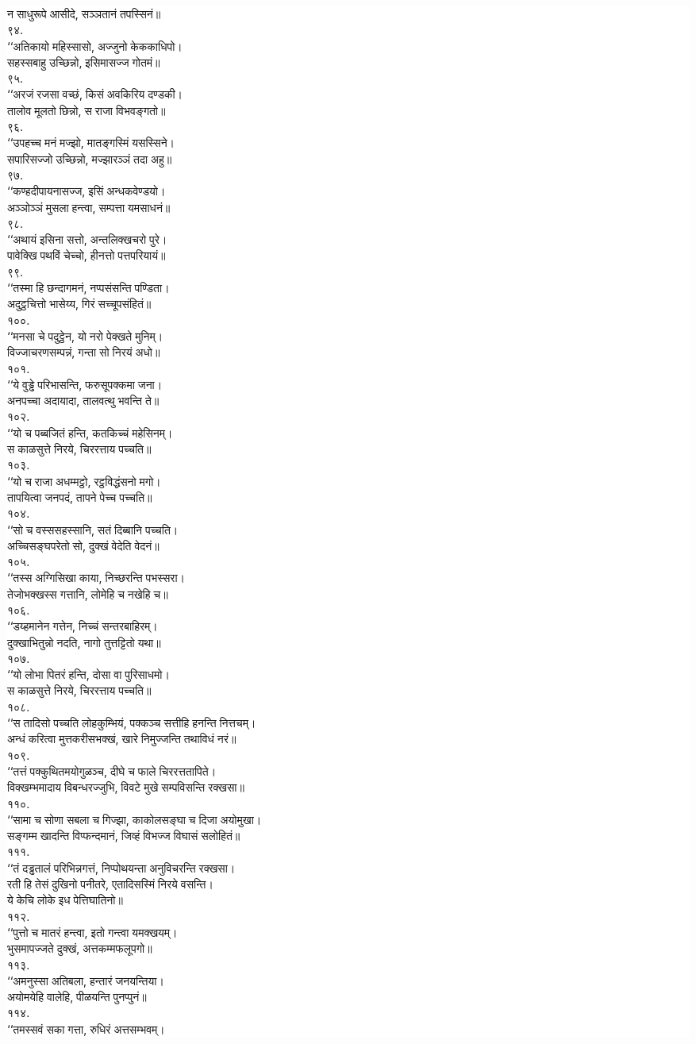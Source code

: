 न साधुरूपे आसीदे, सञ्ञतानं तपस्सिनं॥  
९४.  
‘‘अतिकायो महिस्सासो, अज्जुनो केककाधिपो।  
सहस्सबाहु उच्छिन्नो, इसिमासज्ज गोतमं॥  
९५.  
‘‘अरजं रजसा वच्छं, किसं अवकिरिय दण्डकी।  
तालोव मूलतो छिन्नो, स राजा विभवङ्गतो॥  
९६.  
‘‘उपहच्च मनं मज्झो, मातङ्गस्मिं यसस्सिने।  
सपारिसज्जो उच्छिन्नो, मज्झारञ्ञं तदा अहु॥  
९७.  
‘‘कण्हदीपायनासज्ज, इसिं अन्धकवेण्डयो।  
अञ्ञोञ्ञं मुसला हन्त्वा, सम्पत्ता यमसाधनं॥  
९८.  
‘‘अथायं इसिना सत्तो, अन्तलिक्खचरो पुरे।  
पावेक्खि पथविं चेच्चो, हीनत्तो पत्तपरियायं॥  
९९.  
‘‘तस्मा हि छन्दागमनं, नप्पसंसन्ति पण्डिता।  
अदुट्ठचित्तो भासेय्य, गिरं सच्चूपसंहितं॥  
१००.  
‘‘मनसा चे पदुट्ठेन, यो नरो पेक्खते मुनिम्।  
विज्जाचरणसम्पन्नं, गन्ता सो निरयं अधो॥  
१०१.  
‘‘ये वुड्ढे परिभासन्ति, फरुसूपक्कमा जना।  
अनपच्चा अदायादा, तालवत्थु भवन्ति ते॥  
१०२.  
‘‘यो च पब्बजितं हन्ति, कतकिच्चं महेसिनम्।  
स काळसुत्ते निरये, चिररत्ताय पच्चति॥  
१०३.  
‘‘यो च राजा अधम्मट्ठो, रट्ठविद्धंसनो मगो।  
तापयित्वा जनपदं, तापने पेच्च पच्चति॥  
१०४.  
‘‘सो च वस्ससहस्सानि, सतं दिब्बानि पच्चति।  
अच्चिसङ्घपरेतो सो, दुक्खं वेदेति वेदनं॥  
१०५.  
‘‘तस्स अग्गिसिखा काया, निच्छरन्ति पभस्सरा।  
तेजोभक्खस्स गत्तानि, लोमेहि च नखेहि च॥  
१०६.  
‘‘डय्हमानेन गत्तेन, निच्चं सन्तरबाहिरम्।  
दुक्खाभितुन्नो नदति, नागो तुत्तट्टितो यथा॥  
१०७.  
‘‘यो लोभा पितरं हन्ति, दोसा वा पुरिसाधमो।  
स काळसुत्ते निरये, चिररत्ताय पच्चति॥  
१०८.  
‘‘स तादिसो पच्चति लोहकुम्भियं, पक्कञ्च सत्तीहि हनन्ति नित्तचम्।  
अन्धं करित्वा मुत्तकरीसभक्खं, खारे निमुज्जन्ति तथाविधं नरं॥  
१०९.  
‘‘तत्तं पक्कुथितमयोगुळञ्च, दीघे च फाले चिररत्ततापिते।  
विक्खम्भमादाय विबन्धरज्जुभि, विवटे मुखे सम्पविसन्ति रक्खसा॥  
११०.  
‘‘सामा च सोणा सबला च गिज्झा, काकोलसङ्घा च दिजा अयोमुखा।  
सङ्गम्म खादन्ति विप्फन्दमानं, जिव्हं विभज्ज विघासं सलोहितं॥  
१११.  
‘‘तं दड्ढतालं परिभिन्नगत्तं, निप्पोथयन्ता अनुविचरन्ति रक्खसा।  
रती हि तेसं दुखिनो पनीतरे, एतादिसस्मिं निरये वसन्ति।  
ये केचि लोके इध पेत्तिघातिनो॥  
११२.  
‘‘पुत्तो च मातरं हन्त्वा, इतो गन्त्वा यमक्खयम्।  
भुसमापज्जते दुक्खं, अत्तकम्मफलूपगो॥  
११३.  
‘‘अमनुस्सा अतिबला, हन्तारं जनयन्तिया।  
अयोमयेहि वालेहि, पीळयन्ति पुनप्पुनं॥  
११४.  
‘‘तमस्सवं सका गत्ता, रुधिरं अत्तसम्भवम्।  